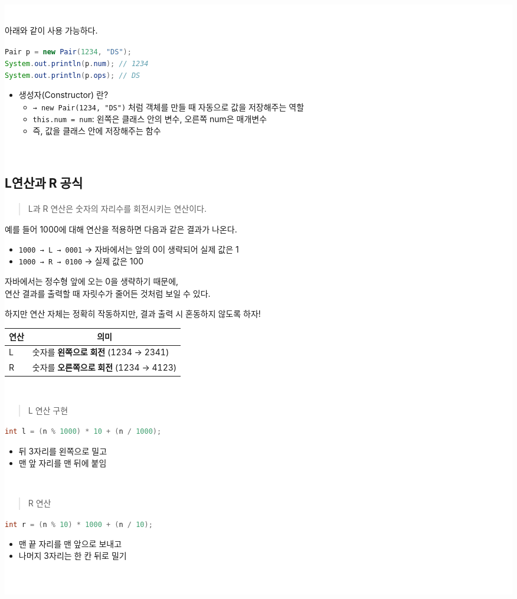 <br>

아래와 같이 사용 가능하다.

```java
Pair p = new Pair(1234, "DS");
System.out.println(p.num); // 1234
System.out.println(p.ops); // DS
```

- 생성자(Constructor) 란?
  - `→ new Pair(1234, "DS")` 처럼 객체를 만들 때 자동으로 값을 저장해주는 역할
  - `this.num = num`: 왼쪽은 클래스 안의 변수, 오른쪽 num은 매개변수
  - 즉, 값을 클래스 안에 저장해주는 함수

<br>

## L연산과 R 공식

> L과 R 연산은 숫자의 자리수를 회전시키는 연산이다.

예를 들어 1000에 대해 연산을 적용하면 다음과 같은 결과가 나온다.

- `1000 → L → 0001` -> 자바에서는 앞의 0이 생략되어 실제 값은 1
- `1000 → R → 0100` -> 실제 값은 100

자바에서는 정수형 앞에 오는 0을 생략하기 때문에,<br>
연산 결과를 출력할 때 자릿수가 줄어든 것처럼 보일 수 있다.

하지만 연산 자체는 정확히 작동하지만, 결과 출력 시 혼동하지 않도록 하자!

| 연산 | 의미                                     |
| ---- | ---------------------------------------- |
| L    | 숫자를 **왼쪽으로 회전** (1234 → 2341)   |
| R    | 숫자를 **오른쪽으로 회전** (1234 → 4123) |

<br>

> L 연산 구현

```java
int l = (n % 1000) * 10 + (n / 1000);
```

- 뒤 3자리를 왼쪽으로 밀고
- 맨 앞 자리를 맨 뒤에 붙임

<br>

> R 연산

```java
int r = (n % 10) * 1000 + (n / 10);
```

- 맨 끝 자리를 맨 앞으로 보내고
- 나머지 3자리는 한 칸 뒤로 밀기

<br><br>
